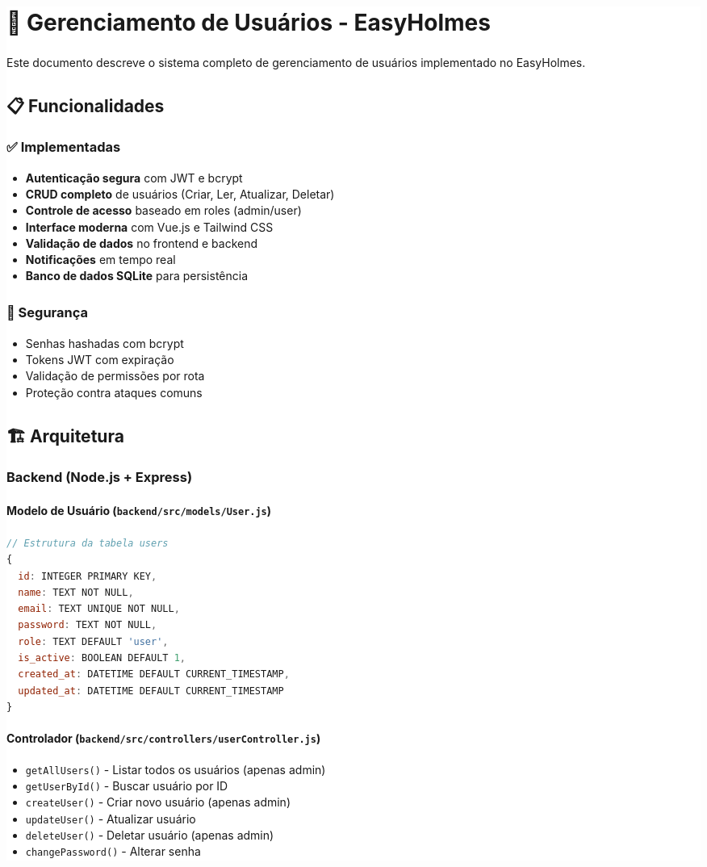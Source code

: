 # 👥 Gerenciamento de Usuários - EasyHolmes

Este documento descreve o sistema completo de gerenciamento de usuários implementado no EasyHolmes.

## 📋 Funcionalidades

### ✅ Implementadas
- **Autenticação segura** com JWT e bcrypt
- **CRUD completo** de usuários (Criar, Ler, Atualizar, Deletar)
- **Controle de acesso** baseado em roles (admin/user)
- **Interface moderna** com Vue.js e Tailwind CSS
- **Validação de dados** no frontend e backend
- **Notificações** em tempo real
- **Banco de dados SQLite** para persistência

### 🔐 Segurança
- Senhas hashadas com bcrypt
- Tokens JWT com expiração
- Validação de permissões por rota
- Proteção contra ataques comuns

## 🏗️ Arquitetura

### Backend (Node.js + Express)

#### Modelo de Usuário (`backend/src/models/User.js`)
```javascript
// Estrutura da tabela users
{
  id: INTEGER PRIMARY KEY,
  name: TEXT NOT NULL,
  email: TEXT UNIQUE NOT NULL,
  password: TEXT NOT NULL,
  role: TEXT DEFAULT 'user',
  is_active: BOOLEAN DEFAULT 1,
  created_at: DATETIME DEFAULT CURRENT_TIMESTAMP,
  updated_at: DATETIME DEFAULT CURRENT_TIMESTAMP
}
```

#### Controlador (`backend/src/controllers/userController.js`)
- `getAllUsers()` - Listar todos os usuários (apenas admin)
- `getUserById()` - Buscar usuário por ID
- `createUser()` - Criar novo usuário (apenas admin)
- `updateUser()` - Atualizar usuário
- `deleteUser()` - Deletar usuário (apenas admin)
- `changePassword()` - Alterar senha
